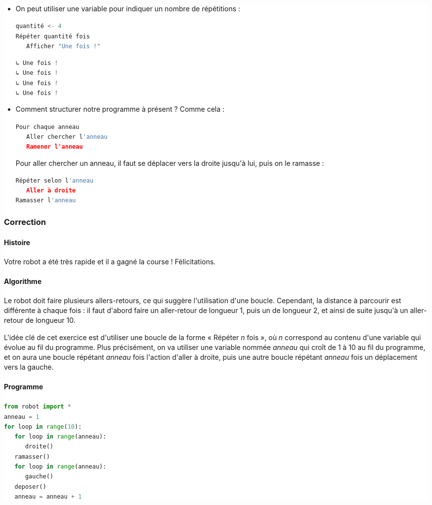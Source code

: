 - On peut utiliser une variable pour indiquer un nombre de répétitions :

  ```python
  quantité <- 4
  Répéter quantité fois
     Afficher "Une fois !"
  ```

  ```python
  ↳ Une fois !
  ↳ Une fois !
  ↳ Une fois !
  ↳ Une fois !
  ```

- Comment structurer notre programme à présent ? Comme cela :

  ```python
  Pour chaque anneau
     Aller chercher l'anneau
     Ramener l'anneau
  ```

  Pour aller chercher un anneau, il faut se déplacer vers la droite jusqu'à lui, puis on le ramasse :

  ```python
  Répéter selon l'anneau
     Aller à droite
  Ramasser l'anneau
  ```



### Correction

#### Histoire 

Votre robot a été très rapide et il a gagné la course ! Félicitations. 



#### Algorithme 

Le robot doit faire plusieurs allers-retours, ce qui suggère  l'utilisation d'une boucle.   Cependant, la distance à parcourir est différente à chaque fois : il  faut d'abord faire un aller-retour de longueur 1, puis un de longueur 2,   et ainsi de suite jusqu'à un aller-retour de longueur 10.

L'idée clé de cet exercice est d'utiliser une boucle de la forme « Répéter *n* fois », où *n* correspond au contenu d'une variable qui évolue au fil du programme.   Plus précisément, on va utiliser une variable nommée *anneau* qui croît de 1 à 10 au fil du programme,   et on aura une boucle répétant *anneau* fois l'action d'aller à droite, puis une autre boucle répétant *anneau* fois un déplacement vers la gauche.



#### Programme 

```python
from robot import *
anneau = 1
for loop in range(10):
   for loop in range(anneau):
      droite()
   ramasser()
   for loop in range(anneau):
      gauche()  
   deposer()
   anneau = anneau + 1
```
